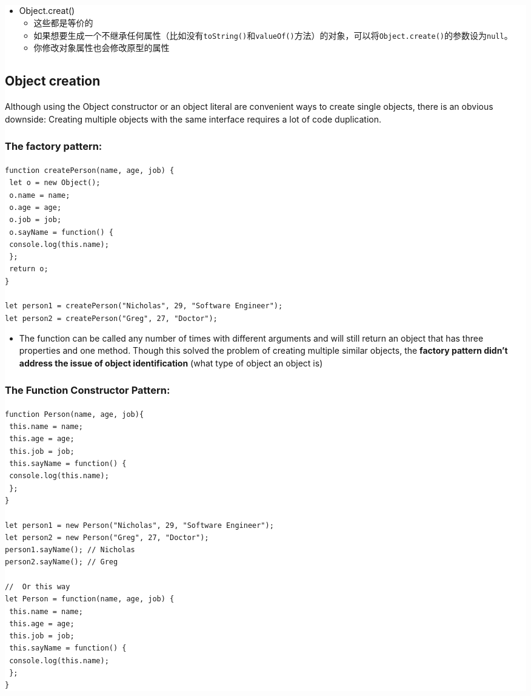 * Object.creat()
  * 这些都是等价的
  * &#x20;如果想要生成一个不继承任何属性（比如没有`toString()`和`valueOf()`方法）的对象，可以将`Object.create()`的参数设为`null`。
  * 你修改对象属性也会修改原型的属性

## Object creation

Although using the Object constructor or an object literal are convenient ways to create single objects, there is an obvious downside: Creating multiple objects with the same interface requires a lot of code duplication.

### The factory pattern:

```
function createPerson(name, age, job) {
 let o = new Object();
 o.name = name;
 o.age = age;
 o.job = job;
 o.sayName = function() {
 console.log(this.name);
 };
 return o;
}

let person1 = createPerson("Nicholas", 29, "Software Engineer");
let person2 = createPerson("Greg", 27, "Doctor");
```

* The function can be called any number of times with different arguments and will still return an object that has three properties and one method. Though this solved the problem of creating multiple similar objects, the **factory pattern didn’t address the issue of object identification** (what type of object an object is)

### The Function Constructor Pattern:

```
function Person(name, age, job){
 this.name = name;
 this.age = age;
 this.job = job;
 this.sayName = function() {
 console.log(this.name);
 };
}

let person1 = new Person("Nicholas", 29, "Software Engineer");
let person2 = new Person("Greg", 27, "Doctor");
person1.sayName(); // Nicholas
person2.sayName(); // Greg

//  Or this way
let Person = function(name, age, job) {
 this.name = name;
 this.age = age;
 this.job = job;
 this.sayName = function() {
 console.log(this.name);
 };
}
```
